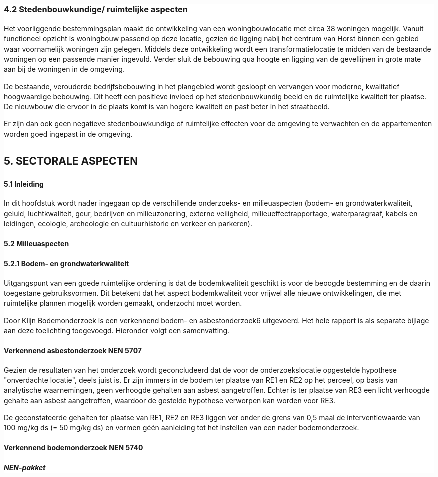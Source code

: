 ### **4.2 Stedenbouwkundige/ ruimtelijke aspecten**

Het voorliggende bestemmingsplan maakt de ontwikkeling van een woningbouwlocatie met circa 38 woningen mogelijk. Vanuit functioneel opzicht is woningbouw passend op deze locatie, gezien de ligging nabij het centrum van Horst binnen een gebied waar voornamelijk woningen zijn gelegen. Middels deze ontwikkeling wordt een transformatielocatie te midden van de bestaande woningen op een passende manier ingevuld. Verder sluit de bebouwing qua hoogte en ligging van de gevellijnen in grote mate aan bij de woningen in de omgeving.

De bestaande, verouderde bedrijfsbebouwing in het plangebied wordt gesloopt en vervangen voor moderne, kwalitatief hoogwaardige bebouwing. Dit heeft een positieve invloed op het stedenbouwkundig beeld en de ruimtelijke kwaliteit ter plaatse. De nieuwbouw die ervoor in de plaats komt is van hogere kwaliteit en past beter in het straatbeeld.

Er zijn dan ook geen negatieve stedenbouwkundige of ruimtelijke effecten voor de omgeving te verwachten en de appartementen worden goed ingepast in de omgeving.

## **5. SECTORALE ASPECTEN**

#### **5.1 Inleiding**

In dit hoofdstuk wordt nader ingegaan op de verschillende onderzoeks- en milieuaspecten (bodem- en grondwaterkwaliteit, geluid, luchtkwaliteit, geur, bedrijven en milieuzonering, externe veiligheid, milieueffectrapportage, waterparagraaf, kabels en leidingen, ecologie, archeologie en cultuurhistorie en verkeer en parkeren).

#### **5.2 Milieuaspecten**

#### **5.2.1 Bodem- en grondwaterkwaliteit**

Uitgangspunt van een goede ruimtelijke ordening is dat de bodemkwaliteit geschikt is voor de beoogde bestemming en de daarin toegestane gebruiksvormen. Dit betekent dat het aspect bodemkwaliteit voor vrijwel alle nieuwe ontwikkelingen, die met ruimtelijke plannen mogelijk worden gemaakt, onderzocht moet worden.

Door Klijn Bodemonderzoek is een verkennend bodem- en asbestonderzoek6 uitgevoerd. Het hele rapport is als separate bijlage aan deze toelichting toegevoegd. Hieronder volgt een samenvatting.

#### Verkennend asbestonderzoek NEN 5707

Gezien de resultaten van het onderzoek wordt geconcludeerd dat de voor de onderzoekslocatie opgestelde hypothese "onverdachte locatie", deels juist is. Er zijn immers in de bodem ter plaatse van RE1 en RE2 op het perceel, op basis van analytische waarnemingen, geen verhoogde gehalten aan asbest aangetroffen. Echter is ter plaatse van RE3 een licht verhoogde gehalte aan asbest aangetroffen, waardoor de gestelde hypothese verworpen kan worden voor RE3.

De geconstateerde gehalten ter plaatse van RE1, RE2 en RE3 liggen ver onder de grens van 0,5 maal de interventiewaarde van 100 mg/kg ds (= 50 mg/kg ds) en vormen géén aanleiding tot het instellen van een nader bodemonderzoek.

#### Verkennend bodemonderzoek NEN 5740

#### *NEN-pakket*
